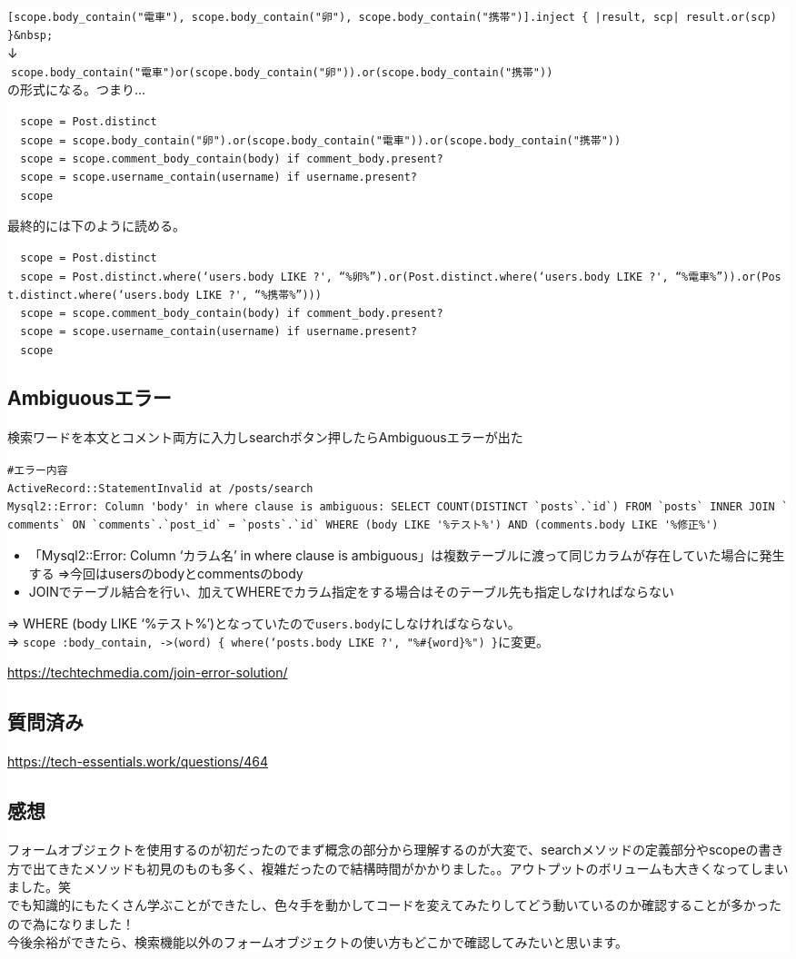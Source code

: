 `[scope.body_contain("電車"), scope.body_contain("卵"), scope.body_contain("携帯")].inject { |result, scp| result.or(scp) }&nbsp;`  
↓  
&nbsp;`scope.body_contain("電車")or(scope.body_contain("卵")).or(scope.body_contain("携帯"))`  
の形式になる。つまり...  
```
  scope = Post.distinct
  scope = scope.body_contain("卵").or(scope.body_contain("電車")).or(scope.body_contain("携帯"))
  scope = scope.comment_body_contain(body) if comment_body.present?
  scope = scope.username_contain(username) if username.present?
  scope
```
最終的には下のように読める。  
```
  scope = Post.distinct
  scope = Post.distinct.where(‘users.body LIKE ?', “%卵%”).or(Post.distinct.where(‘users.body LIKE ?', “%電車%”)).or(Post.distinct.where(‘users.body LIKE ?', “%携帯%”)))
  scope = scope.comment_body_contain(body) if comment_body.present?
  scope = scope.username_contain(username) if username.present?
  scope
```
  
## Ambiguousエラー  
検索ワードを本文とコメント両方に入力しsearchボタン押したらAmbiguousエラーが出た  
```
#エラー内容
ActiveRecord::StatementInvalid at /posts/search
Mysql2::Error: Column 'body' in where clause is ambiguous: SELECT COUNT(DISTINCT `posts`.`id`) FROM `posts` INNER JOIN `comments` ON `comments`.`post_id` = `posts`.`id` WHERE (body LIKE '%テスト%') AND (comments.body LIKE '%修正%')
```
- 「Mysql2::Error: Column ‘カラム名’ in where clause is ambiguous」は複数テーブルに渡って同じカラムが存在していた場合に発生する =>今回はusersのbodyとcommentsのbody  
- JOINでテーブル結合を行い、加えてWHEREでカラム指定をする場合はそのテーブル先も指定しなければならない  
  
=> WHERE (body LIKE ‘%テスト%’)となっていたので`users.body`にしなければならない。  
=> `scope :body_contain, ->(word) { where(‘posts.body LIKE ?', "%#{word}%") }`に変更。  
  
https://techtechmedia.com/join-error-solution/  
  
## 質問済み  
https://tech-essentials.work/questions/464  
  
## 感想
フォームオブジェクトを使用するのが初だったのでまず概念の部分から理解するのが大変で、searchメソッドの定義部分やscopeの書き方で出てきたメソッドも初見のものも多く、複雑だったので結構時間がかかりました。。アウトプットのボリュームも大きくなってしまいました。笑  
でも知識的にもたくさん学ぶことができたし、色々手を動かしてコードを変えてみたりしてどう動いているのか確認することが多かったので為になりました！  
今後余裕ができたら、検索機能以外のフォームオブジェクトの使い方もどこかで確認してみたいと思います。  
